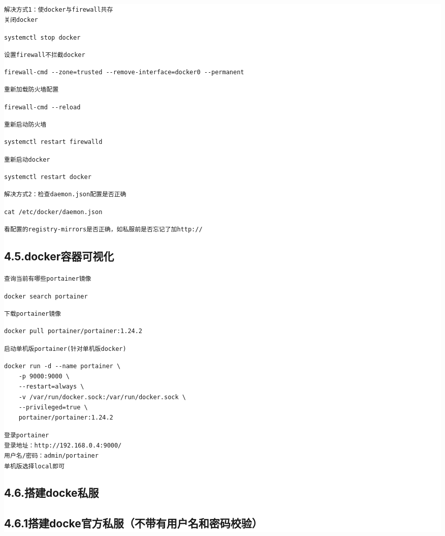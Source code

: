 	解决方式1：使docker与firewall共存
	关闭docker
```
systemctl stop docker
```
	设置firewall不拦截docker
```
firewall-cmd --zone=trusted --remove-interface=docker0 --permanent
```
	重新加载防火墙配置
```
firewall-cmd --reload
```	
	重新启动防火墙
```
systemctl restart firewalld
```	
	重新启动docker
```	
systemctl restart docker
```	
	解决方式2：检查daemon.json配置是否正确
```	
cat /etc/docker/daemon.json
```
	看配置的registry-mirrors是否正确，如私服前是否忘记了加http://

## 4.5.docker容器可视化	
	查询当前有哪些portainer镜像
```	
docker search portainer
```	
	下载portainer镜像
```	
docker pull portainer/portainer:1.24.2
```	
	启动单机版portainer(针对单机版docker)
```	
docker run -d --name portainer \
	-p 9000:9000 \
	--restart=always \
	-v /var/run/docker.sock:/var/run/docker.sock \
	--privileged=true \
	portainer/portainer:1.24.2
```	
	登录portainer
	登录地址：http://192.168.0.4:9000/
	用户名/密码：admin/portainer
	单机版选择local即可

## 4.6.搭建docke私服
## 4.6.1搭建docke官方私服（不带有用户名和密码校验）
	